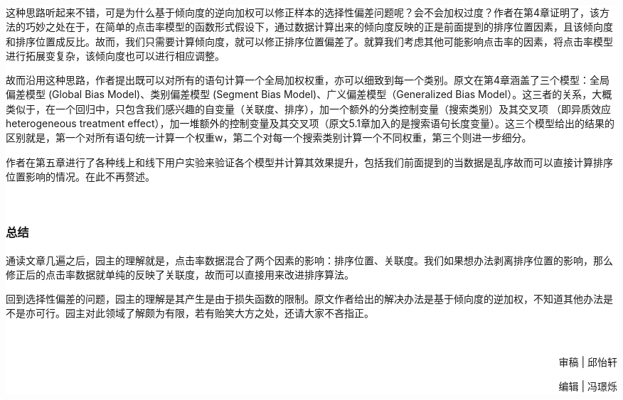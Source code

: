 这种思路听起来不错，可是为什么基于倾向度的逆向加权可以修正样本的选择性偏差问题呢？会不会加权过度？作者在第4章证明了，该方法的巧妙之处在于，在简单的点击率模型的函数形式假设下，通过数据计算出来的倾向度反映的正是前面提到的排序位置因素，且该倾向度和排序位置成反比。故而，我们只需要计算倾向度，就可以修正排序位置偏差了。就算我们考虑其他可能影响点击率的因素，将点击率模型进行拓展变复杂，该倾向度也可以进行相应调整。

故而沿用这种思路，作者提出既可以对所有的语句计算一个全局加权权重，亦可以细致到每一个类别。原文在第4章涵盖了三个模型：全局偏差模型 (Global Bias Model)、类别偏差模型 (Segment Bias Model)、广义偏差模型（Generalized Bias Model）。这三者的关系，大概类似于，在一个回归中，只包含我们感兴趣的自变量（关联度、排序），加一个额外的分类控制变量（搜索类别）及其交叉项 （即异质效应 heterogeneous treatment effect），加一堆额外的控制变量及其交叉项（原文5.1章加入的是搜索语句长度变量）。这三个模型给出的结果的区别就是，第一个对所有语句统一计算一个权重w，第二个对每一个搜索类别计算一个不同权重，第三个则进一步细分。

作者在第五章进行了各种线上和线下用户实验来验证各个模型并计算其效果提升，包括我们前面提到的当数据是乱序故而可以直接计算排序位置影响的情况。在此不再赘述。

&nbsp;<section class="Powered-by-XIUMI V5"> <section class=""> <section class=""> 

### 总结</section> </section> </section> 

通读文章几遍之后，园主的理解就是，点击率数据混合了两个因素的影响：排序位置、关联度。我们如果想办法剥离排序位置的影响，那么修正后的点击率数据就单纯的反映了关联度，故而可以直接用来改进排序算法。

回到选择性偏差的问题，园主的理解是其产生是由于损失函数的限制。原文作者给出的解决办法是基于倾向度的逆加权，不知道其他办法是不是亦可行。园主对此领域了解颇为有限，若有贻笑大方之处，还请大家不吝指正。</section> </section> </section> <section class="Powered-by-XIUMI V5"> <section class=""> <section class=""> </section> </section> </section> </section> 

<p style="text-align: right;">
  审稿 | 邱怡轩
</p>

<p style="text-align: right;">
  编辑 | 冯璟烁
</p></section> </section> </section> </section> </section> </section>
